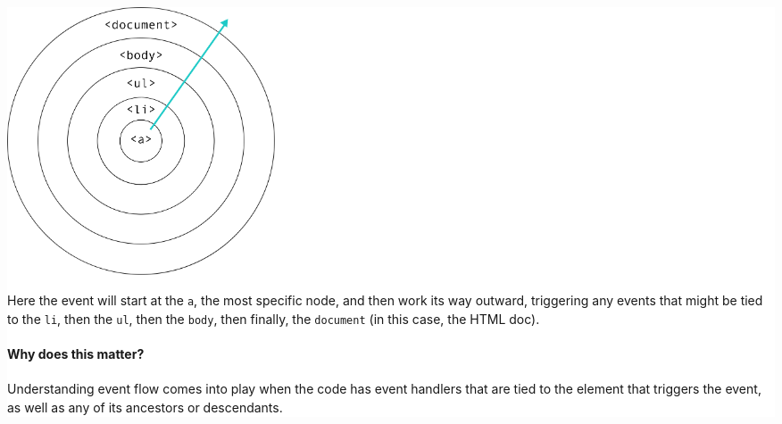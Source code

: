 <img src="assets/Slide-42-Event-Bubbling.svg" width="300px">

Here the event will start at the `a`, the most specific node, and then work its way outward, triggering any events that might be tied to the `li`, then the `ul`, then the `body`, then finally, the `document` (in this case, the HTML doc).

#### Why does this matter?

Understanding event flow comes into play when the code has event handlers that are tied to the element that triggers the event, as well as any of its ancestors or descendants.

